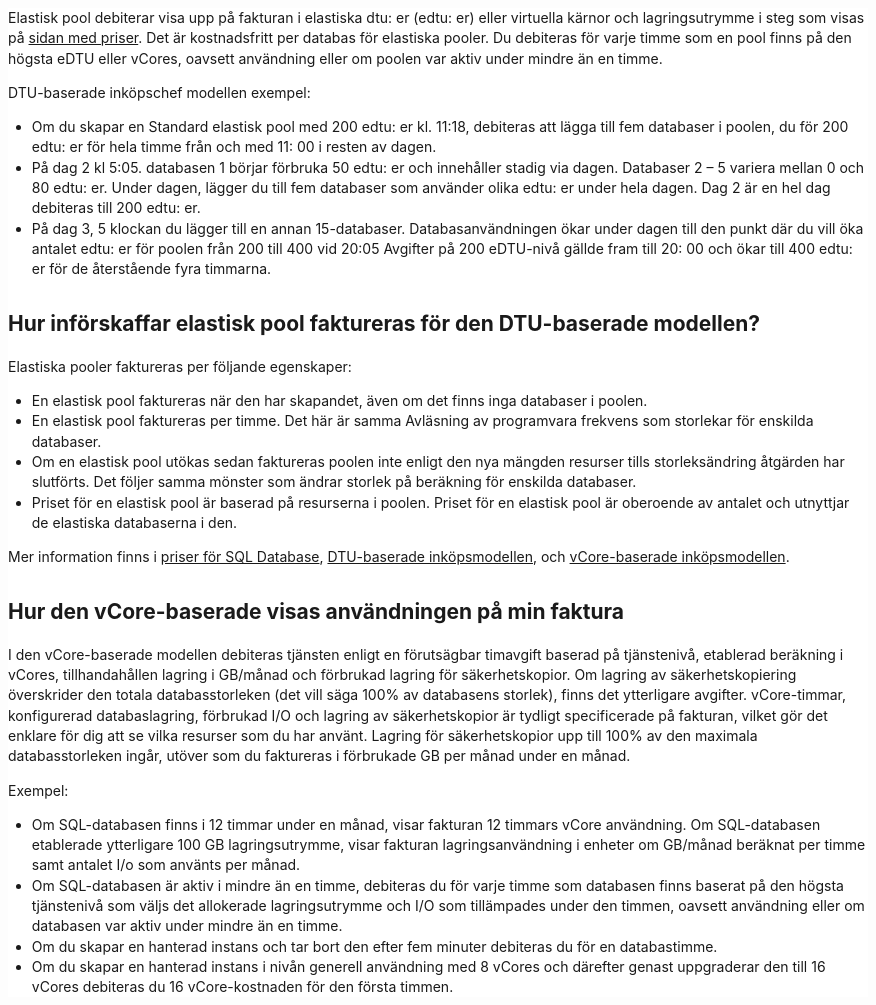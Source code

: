 Elastisk pool debiterar visa upp på fakturan i elastiska dtu: er (edtu: er) eller virtuella kärnor och lagringsutrymme i steg som visas på [sidan med priser](https://azure.microsoft.com/pricing/details/sql-database/). Det är kostnadsfritt per databas för elastiska pooler. Du debiteras för varje timme som en pool finns på den högsta eDTU eller vCores, oavsett användning eller om poolen var aktiv under mindre än en timme. 

DTU-baserade inköpschef modellen exempel:

- Om du skapar en Standard elastisk pool med 200 edtu: er kl. 11:18, debiteras att lägga till fem databaser i poolen, du för 200 edtu: er för hela timme från och med 11: 00 i resten av dagen.
- På dag 2 kl 5:05. databasen 1 börjar förbruka 50 edtu: er och innehåller stadig via dagen. Databaser 2 – 5 variera mellan 0 och 80 edtu: er. Under dagen, lägger du till fem databaser som använder olika edtu: er under hela dagen. Dag 2 är en hel dag debiteras till 200 edtu: er. 
- På dag 3, 5 klockan du lägger till en annan 15-databaser. Databasanvändningen ökar under dagen till den punkt där du vill öka antalet edtu: er för poolen från 200 till 400 vid 20:05 Avgifter på 200 eDTU-nivå gällde fram till 20: 00 och ökar till 400 edtu: er för de återstående fyra timmarna. 

## <a name="how-are-elastic-pool-billed-for-the-dtu-based-purchasing-model"></a>Hur införskaffar elastisk pool faktureras för den DTU-baserade modellen?

Elastiska pooler faktureras per följande egenskaper:

- En elastisk pool faktureras när den har skapandet, även om det finns inga databaser i poolen.
- En elastisk pool faktureras per timme. Det här är samma Avläsning av programvara frekvens som storlekar för enskilda databaser.
- Om en elastisk pool utökas sedan faktureras poolen inte enligt den nya mängden resurser tills storleksändring åtgärden har slutförts. Det följer samma mönster som ändrar storlek på beräkning för enskilda databaser.
- Priset för en elastisk pool är baserad på resurserna i poolen. Priset för en elastisk pool är oberoende av antalet och utnyttjar de elastiska databaserna i den.

Mer information finns i [priser för SQL Database](https://azure.microsoft.com/pricing/details/sql-database/), [DTU-baserade inköpsmodellen](sql-database-service-tiers-dtu.md), och [vCore-baserade inköpsmodellen](sql-database-service-tiers-vcore.md).

## <a name="how-does-the-vcore-based-usage-show-up-in-my-bill"></a>Hur den vCore-baserade visas användningen på min faktura

I den vCore-baserade modellen debiteras tjänsten enligt en förutsägbar timavgift baserad på tjänstenivå, etablerad beräkning i vCores, tillhandahållen lagring i GB/månad och förbrukad lagring för säkerhetskopior. Om lagring av säkerhetskopiering överskrider den totala databasstorleken (det vill säga 100% av databasens storlek), finns det ytterligare avgifter. vCore-timmar, konfigurerad databaslagring, förbrukad I/O och lagring av säkerhetskopior är tydligt specificerade på fakturan, vilket gör det enklare för dig att se vilka resurser som du har använt. Lagring för säkerhetskopior upp till 100% av den maximala databasstorleken ingår, utöver som du faktureras i förbrukade GB per månad under en månad.

Exempel:

- Om SQL-databasen finns i 12 timmar under en månad, visar fakturan 12 timmars vCore användning. Om SQL-databasen etablerade ytterligare 100 GB lagringsutrymme, visar fakturan lagringsanvändning i enheter om GB/månad beräknat per timme samt antalet I/o som använts per månad.
- Om SQL-databasen är aktiv i mindre än en timme, debiteras du för varje timme som databasen finns baserat på den högsta tjänstenivå som väljs det allokerade lagringsutrymme och I/O som tillämpades under den timmen, oavsett användning eller om databasen var aktiv under mindre än en timme.
- Om du skapar en hanterad instans och tar bort den efter fem minuter debiteras du för en databastimme.
- Om du skapar en hanterad instans i nivån generell användning med 8 vCores och därefter genast uppgraderar den till 16 vCores debiteras du 16 vCore-kostnaden för den första timmen.
